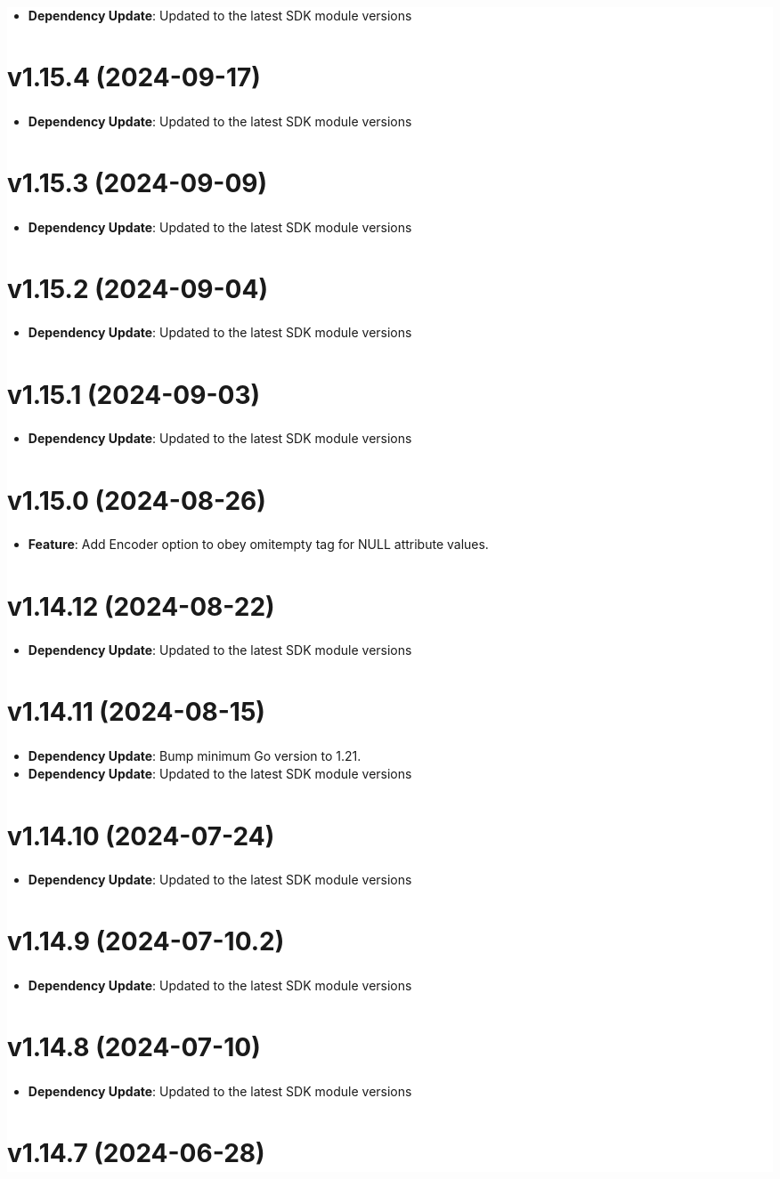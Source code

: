 * **Dependency Update**: Updated to the latest SDK module versions

# v1.15.4 (2024-09-17)

* **Dependency Update**: Updated to the latest SDK module versions

# v1.15.3 (2024-09-09)

* **Dependency Update**: Updated to the latest SDK module versions

# v1.15.2 (2024-09-04)

* **Dependency Update**: Updated to the latest SDK module versions

# v1.15.1 (2024-09-03)

* **Dependency Update**: Updated to the latest SDK module versions

# v1.15.0 (2024-08-26)

* **Feature**: Add Encoder option to obey omitempty tag for NULL attribute values.

# v1.14.12 (2024-08-22)

* **Dependency Update**: Updated to the latest SDK module versions

# v1.14.11 (2024-08-15)

* **Dependency Update**: Bump minimum Go version to 1.21.
* **Dependency Update**: Updated to the latest SDK module versions

# v1.14.10 (2024-07-24)

* **Dependency Update**: Updated to the latest SDK module versions

# v1.14.9 (2024-07-10.2)

* **Dependency Update**: Updated to the latest SDK module versions

# v1.14.8 (2024-07-10)

* **Dependency Update**: Updated to the latest SDK module versions

# v1.14.7 (2024-06-28)

